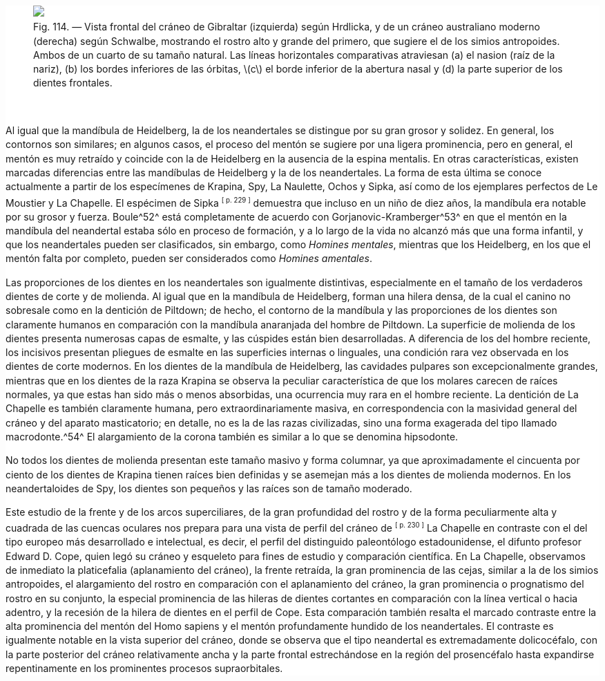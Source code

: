 <figure id="Figure_114" class="image urantiapedia image-style-align-center">
<img src="/image/book/Henry_Fairfield_Osborn/Men_of_the_Old_Stone_Age/Figure_114.jpg">
<figcaption>Fig. 114. — Vista frontal del cráneo de Gibraltar (izquierda) según Hrdlicka, y de un cráneo australiano moderno (derecha) según Schwalbe, mostrando el rostro alto y grande del primero, que sugiere el de los simios antropoides. Ambos de un cuarto de su tamaño natural. Las líneas horizontales comparativas atraviesan (a) el nasion (raíz de la nariz), (b) los bordes inferiores de las órbitas, \(c\) el borde inferior de la abertura nasal y (d) la parte superior de los dientes frontales.</figcaption>
</figure>

<br style="clear:both;"/>

Al igual que la mandíbula de Heidelberg, la de los neandertales se distingue por su gran grosor y solidez. En general, los contornos son similares; en algunos casos, el proceso del mentón se sugiere por una ligera prominencia, pero en general, el mentón es muy retraído y coincide con la de Heidelberg en la ausencia de la espina mentalis. En otras características, existen marcadas diferencias entre las mandíbulas de Heidelberg y la de los neandertales. La forma de esta última se conoce actualmente a partir de los especímenes de Krapina, Spy, La Naulette, Ochos y Sipka, así como de los ejemplares perfectos de Le Moustier y La Chapelle. El espécimen de Sipka <span id="p229"><sup><small>[ p. 229 ]</small></sup></span> demuestra que incluso en un niño de diez años, la mandíbula era notable por su grosor y fuerza. Boule^52^ está completamente de acuerdo con Gorjanovic-Kramberger^53^ en que el mentón en la mandíbula del neandertal estaba sólo en proceso de formación, y a lo largo de la vida no alcanzó más que una forma infantil, y que los neandertales pueden ser clasificados, sin embargo, como _Homines mentales_, mientras que los Heidelberg, en los que el mentón falta por completo, pueden ser considerados como _Homines amentales_.

Las proporciones de los dientes en los neandertales son igualmente distintivas, especialmente en el tamaño de los verdaderos dientes de corte y de molienda. Al igual que en la mandíbula de Heidelberg, forman una hilera densa, de la cual el canino no sobresale como en la dentición de Piltdown; de hecho, el contorno de la mandíbula y las proporciones de los dientes son claramente humanos en comparación con la mandíbula anaranjada del hombre de Piltdown. La superficie de molienda de los dientes presenta numerosas capas de esmalte, y las cúspides están bien desarrolladas. A diferencia de los del hombre reciente, los incisivos presentan pliegues de esmalte en las superficies internas o linguales, una condición rara vez observada en los dientes de corte modernos. En los dientes de la mandíbula de Heidelberg, las cavidades pulpares son excepcionalmente grandes, mientras que en los dientes de la raza Krapina se observa la peculiar característica de que los molares carecen de raíces normales, ya que estas han sido más o menos absorbidas, una ocurrencia muy rara en el hombre reciente. La dentición de La Chapelle es también claramente humana, pero extraordinariamente masiva, en correspondencia con la masividad general del cráneo y del aparato masticatorio; en detalle, no es la de las razas civilizadas, sino una forma exagerada del tipo llamado macrodonte.^54^ El alargamiento de la corona también es similar a lo que se denomina hipsodonte.

No todos los dientes de molienda presentan este tamaño masivo y forma columnar, ya que aproximadamente el cincuenta por ciento de los dientes de Krapina tienen raíces bien definidas y se asemejan más a los dientes de molienda modernos. En los neandertaloides de Spy, los dientes son pequeños y las raíces son de tamaño moderado.

Este estudio de la frente y de los arcos superciliares, de la gran profundidad del rostro y de la forma peculiarmente alta y cuadrada de las cuencas oculares nos prepara para una vista de perfil del cráneo de <span id="p230"><sup><small>[ p. 230 ]</small></sup></span> La Chapelle en contraste con el del tipo europeo más desarrollado e intelectual, es decir, el perfil del distinguido paleontólogo estadounidense, el difunto profesor Edward D. Cope, quien legó su cráneo y esqueleto para fines de estudio y comparación científica. En La Chapelle, observamos de inmediato la platicefalia (aplanamiento del cráneo), la frente retraída, la gran prominencia de las cejas, similar a la de los simios antropoides, el alargamiento del rostro en comparación con el aplanamiento del cráneo, la gran prominencia o prognatismo del rostro en su conjunto, la especial prominencia de las hileras de dientes cortantes en comparación con la línea vertical o hacia adentro, y la recesión de la hilera de dientes en el perfil de Cope. Esta comparación también resalta el marcado contraste entre la alta prominencia del mentón del Homo sapiens y el mentón profundamente hundido de los neandertales. El contraste es igualmente notable en la vista superior del cráneo, donde se observa que el tipo neandertal es extremadamente dolicocéfalo, con la parte posterior del cráneo relativamente ancha y la parte frontal estrechándose en la región del prosencéfalo hasta expandirse repentinamente en los prominentes procesos supraorbitales.
